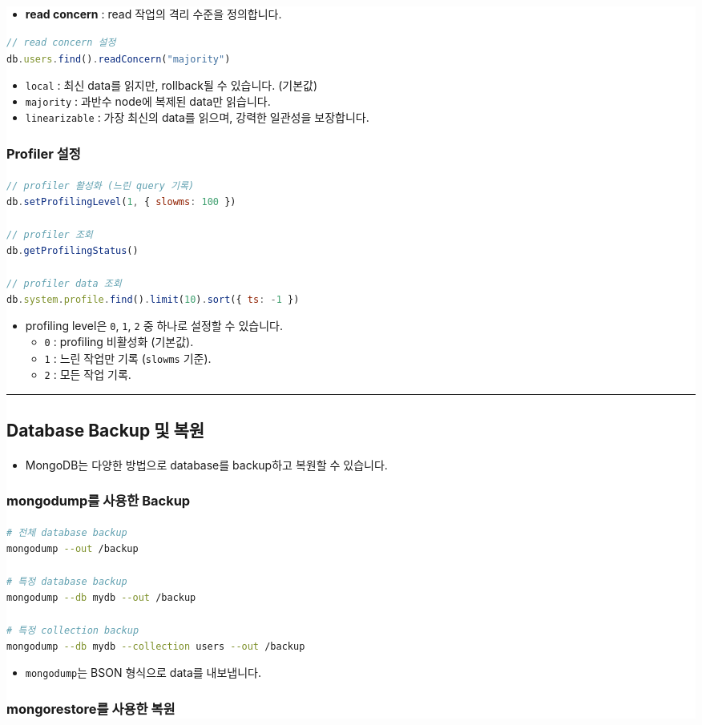 
- **read concern** : read 작업의 격리 수준을 정의합니다.

```js
// read concern 설정
db.users.find().readConcern("majority")
```

- `local` : 최신 data를 읽지만, rollback될 수 있습니다. (기본값)
- `majority` : 과반수 node에 복제된 data만 읽습니다.
- `linearizable` : 가장 최신의 data를 읽으며, 강력한 일관성을 보장합니다.


### Profiler 설정

```js
// profiler 활성화 (느린 query 기록)
db.setProfilingLevel(1, { slowms: 100 })

// profiler 조회
db.getProfilingStatus()

// profiler data 조회
db.system.profile.find().limit(10).sort({ ts: -1 })
```

- profiling level은 `0`, `1`, `2` 중 하나로 설정할 수 있습니다.
    - `0` : profiling 비활성화 (기본값).
    - `1` : 느린 작업만 기록 (`slowms` 기준).
    - `2` : 모든 작업 기록.


---


## Database Backup 및 복원

- MongoDB는 다양한 방법으로 database를 backup하고 복원할 수 있습니다.


### mongodump를 사용한 Backup

```bash
# 전체 database backup
mongodump --out /backup

# 특정 database backup
mongodump --db mydb --out /backup

# 특정 collection backup
mongodump --db mydb --collection users --out /backup
```

- `mongodump`는 BSON 형식으로 data를 내보냅니다.


### mongorestore를 사용한 복원
